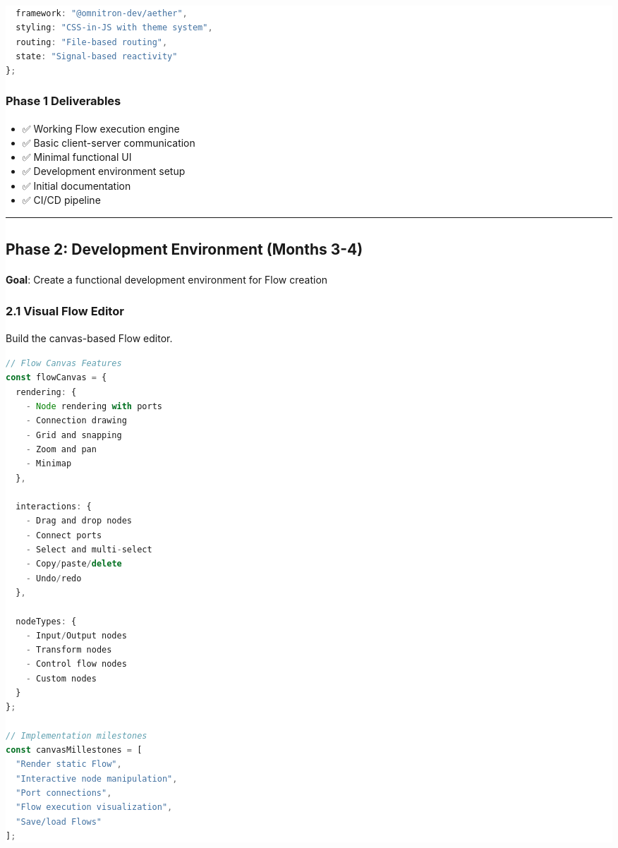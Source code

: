 ```typescript
  framework: "@omnitron-dev/aether",
  styling: "CSS-in-JS with theme system",
  routing: "File-based routing",
  state: "Signal-based reactivity"
};
```

### Phase 1 Deliverables

- ✅ Working Flow execution engine
- ✅ Basic client-server communication
- ✅ Minimal functional UI
- ✅ Development environment setup
- ✅ Initial documentation
- ✅ CI/CD pipeline

---

## Phase 2: Development Environment (Months 3-4)

**Goal**: Create a functional development environment for Flow creation

### 2.1 Visual Flow Editor

Build the canvas-based Flow editor.

```typescript
// Flow Canvas Features
const flowCanvas = {
  rendering: {
    - Node rendering with ports
    - Connection drawing
    - Grid and snapping
    - Zoom and pan
    - Minimap
  },

  interactions: {
    - Drag and drop nodes
    - Connect ports
    - Select and multi-select
    - Copy/paste/delete
    - Undo/redo
  },

  nodeTypes: {
    - Input/Output nodes
    - Transform nodes
    - Control flow nodes
    - Custom nodes
  }
};

// Implementation milestones
const canvasMillestones = [
  "Render static Flow",
  "Interactive node manipulation",
  "Port connections",
  "Flow execution visualization",
  "Save/load Flows"
];
```

